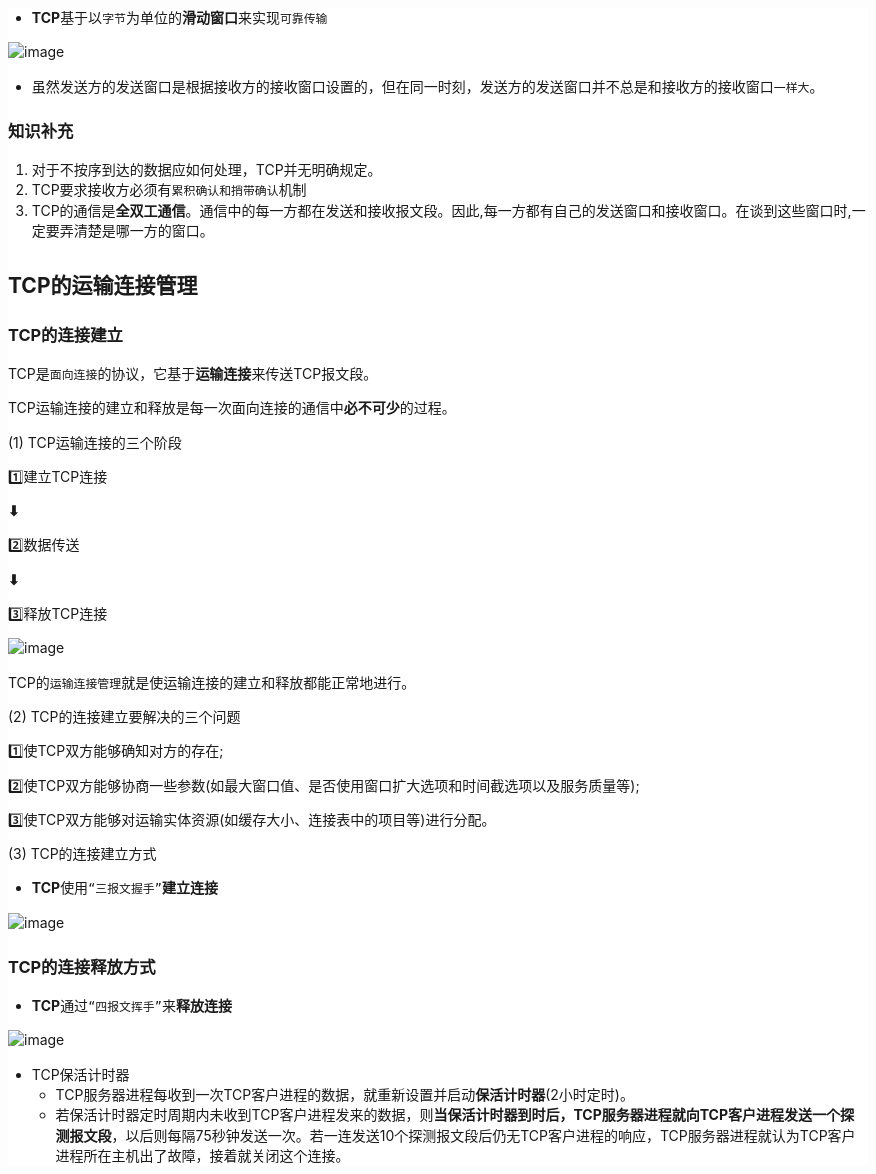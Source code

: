 + **TCP**基于以`字节`为单位的**滑动窗口**来实现`可靠传输`

![image](https://cdn.jsdmirror.com//gh/xustudyxu/image-hosting1@master/20221212/image.58li4eiigd80.webp)

+ 虽然发送方的发送窗口是根据接收方的接收窗口设置的，但在同一时刻，发送方的发送窗口并不总是和接收方的接收窗口`一样大`。

### 知识补充

1. 对于不按序到达的数据应如何处理，TCP并无明确规定。
2. TCP要求接收方必须有`累积确认和捎带确认`机制
3. TCP的通信是**全双工通信**。通信中的每一方都在发送和接收报文段。因此,每一方都有自己的发送窗口和接收窗口。在谈到这些窗口时,一定要弄清楚是哪一方的窗口。

## TCP的运输连接管理

### TCP的连接建立

TCP是`面向连接`的协议，它基于**运输连接**来传送TCP报文段。

TCP运输连接的建立和释放是每一次面向连接的通信中**必不可少**的过程。

(1) TCP运输连接的三个阶段

1️⃣建立TCP连接

**⬇**

2️⃣数据传送

**⬇**

3️⃣释放TCP连接

![image](https://cdn.jsdmirror.com//gh/xustudyxu/image-hosting1@master/20221212/image.7fj2qm9z79w0.webp)

TCP的`运输连接管理`就是使运输连接的建立和释放都能正常地进行。

(2) TCP的连接建立要解决的三个问题

1️⃣使TCP双方能够确知对方的存在;

2️⃣使TCP双方能够协商一些参数(如最大窗口值、是否使用窗口扩大选项和时间截选项以及服务质量等);

3️⃣使TCP双方能够对运输实体资源(如缓存大小、连接表中的项目等)进行分配。

(3) TCP的连接建立方式

+ **TCP**使用`“三报文握手”`**建立连接**

![image](https://cdn.jsdmirror.com//gh/xustudyxu/image-hosting1@master/20221212/image.7fa4661rke40.webp)

### TCP的连接释放方式

+ **TCP**通过`“四报文挥手”`来**释放连接**

![image](https://cdn.jsdmirror.com//gh/xustudyxu/image-hosting1@master/20221212/image.4kfrr0peej20.webp)

+ TCP保活计时器
  + TCP服务器进程每收到一次TCP客户进程的数据，就重新设置并启动**保活计时器**(2小时定时)。
  + 若保活计时器定时周期内未收到TCP客户进程发来的数据，则**当保活计时器到时后，TCP服务器进程就向TCP客户进程发送一个探测报文段**，以后则每隔75秒钟发送一次。若一连发送10个探测报文段后仍无TCP客户进程的响应，TCP服务器进程就认为TCP客户进程所在主机出了故障，接着就关闭这个连接。
